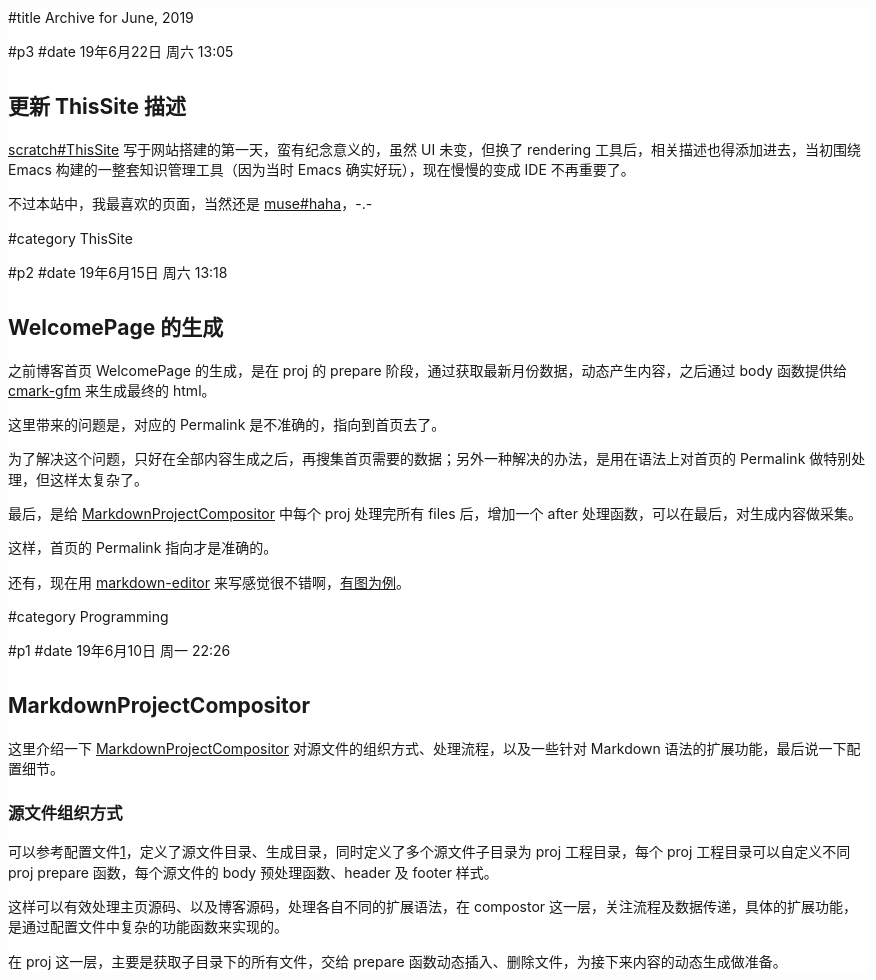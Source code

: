 
#title Archive for June, 2019

#p3
#date 19年6月22日 周六 13:05

## 更新 ThisSite 描述

[scratch#ThisSite](scratch#ThisSite) 写于网站搭建的第一天，蛮有纪念意义的，虽然 UI 未变，但换了 rendering 工具后，相关描述也得添加进去，当初围绕 Emacs 构建的一整套知识管理工具（因为当时 Emacs 确实好玩），现在慢慢的变成 IDE 不再重要了。

不过本站中，我最喜欢的页面，当然还是 [muse#haha](../muse/haha.html)，-.-

#category ThisSite




#p2
#date 19年6月15日 周六 13:18

## WelcomePage 的生成

之前博客首页 WelcomePage 的生成，是在 proj 的 prepare 阶段，通过获取最新月份数据，动态产生内容，之后通过 body 函数提供给 [cmark-gfm](https://github.com/github/cmark-gfm) 来生成最终的 html。

这里带来的问题是，对应的 Permalink 是不准确的，指向到首页去了。

为了解决这个问题，只好在全部内容生成之后，再搜集首页需要的数据；另外一种解决的办法，是用在语法上对首页的 Permalink 做特别处理，但这样太复杂了。

最后，是给 [MarkdownProjectCompositor](https://github.com/lalawue/MarkdownProjectCompositor) 中每个 proj 处理完所有 files 后，增加一个 after 处理函数，可以在最后，对生成内容做采集。

这样，首页的 Permalink 指向才是准确的。

还有，现在用 [markdown-editor](https://github.com/jbt/markdown-editor) 来写感觉很不错啊，[有图为例](images#markdown_editor.jpg)。

#category Programming





#p1
#date 19年6月10日 周一 22:26

## MarkdownProjectCompositor

这里介绍一下 [MarkdownProjectCompositor](https://github.com/lalawue/MarkdownProjectCompositor) 对源文件的组织方式、处理流程，以及一些针对 Markdown 语法的扩展功能，最后说一下配置细节。

### 源文件组织方式

可以参考配置文件[1](#fnc1)，定义了源文件目录、生成目录，同时定义了多个源文件子目录为 proj 工程目录，每个 proj 工程目录可以自定义不同 proj prepare 函数，每个源文件的 body 预处理函数、header 及 footer 样式。

这样可以有效处理主页源码、以及博客源码，处理各自不同的扩展语法，在 compostor 这一层，关注流程及数据传递，具体的扩展功能，是通过配置文件中复杂的功能函数来实现的。

在 proj 这一层，主要是获取子目录下的所有文件，交给 prepare 函数动态插入、删除文件，为接下来内容的动态生成做准备。
